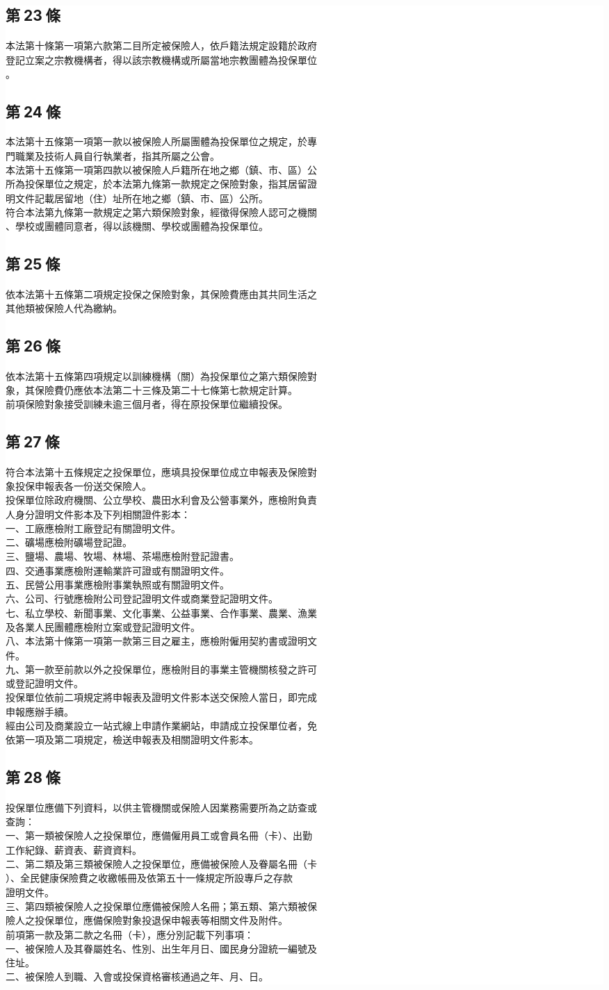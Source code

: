 第 23 條
--------
本法第十條第一項第六款第二目所定被保險人，依戶籍法規定設籍於政府  
登記立案之宗教機構者，得以該宗教機構或所屬當地宗教團體為投保單位  
。

第 24 條
--------
本法第十五條第一項第一款以被保險人所屬團體為投保單位之規定，於專  
門職業及技術人員自行執業者，指其所屬之公會。  
本法第十五條第一項第四款以被保險人戶籍所在地之鄉（鎮、市、區）公  
所為投保單位之規定，於本法第九條第一款規定之保險對象，指其居留證  
明文件記載居留地（住）址所在地之鄉（鎮、市、區）公所。  
符合本法第九條第一款規定之第六類保險對象，經徵得保險人認可之機關  
、學校或團體同意者，得以該機關、學校或團體為投保單位。

第 25 條
--------
依本法第十五條第二項規定投保之保險對象，其保險費應由其共同生活之  
其他類被保險人代為繳納。

第 26 條
--------
依本法第十五條第四項規定以訓練機構（關）為投保單位之第六類保險對  
象，其保險費仍應依本法第二十三條及第二十七條第七款規定計算。  
前項保險對象接受訓練未逾三個月者，得在原投保單位繼續投保。

第 27 條
--------
符合本法第十五條規定之投保單位，應填具投保單位成立申報表及保險對  
象投保申報表各一份送交保險人。  
投保單位除政府機關、公立學校、農田水利會及公營事業外，應檢附負責  
人身分證明文件影本及下列相關證件影本：  
一、工廠應檢附工廠登記有關證明文件。  
二、礦場應檢附礦場登記證。  
三、鹽場、農場、牧場、林場、茶場應檢附登記證書。  
四、交通事業應檢附運輸業許可證或有關證明文件。  
五、民營公用事業應檢附事業執照或有關證明文件。  
六、公司、行號應檢附公司登記證明文件或商業登記證明文件。  
七、私立學校、新聞事業、文化事業、公益事業、合作事業、農業、漁業  
    及各業人民團體應檢附立案或登記證明文件。  
八、本法第十條第一項第一款第三目之雇主，應檢附僱用契約書或證明文  
    件。  
九、第一款至前款以外之投保單位，應檢附目的事業主管機關核發之許可  
    或登記證明文件。  
投保單位依前二項規定將申報表及證明文件影本送交保險人當日，即完成  
申報應辦手續。  
經由公司及商業設立一站式線上申請作業網站，申請成立投保單位者，免  
依第一項及第二項規定，檢送申報表及相關證明文件影本。

第 28 條
--------
投保單位應備下列資料，以供主管機關或保險人因業務需要所為之訪查或  
查詢：  
一、第一類被保險人之投保單位，應備僱用員工或會員名冊（卡）、出勤  
    工作紀錄、薪資表、薪資資料。  
二、第二類及第三類被保險人之投保單位，應備被保險人及眷屬名冊（卡  
    ）、全民健康保險費之收繳帳冊及依第五十一條規定所設專戶之存款  
    證明文件。  
三、第四類被保險人之投保單位應備被保險人名冊；第五類、第六類被保  
    險人之投保單位，應備保險對象投退保申報表等相關文件及附件。  
前項第一款及第二款之名冊（卡），應分別記載下列事項：  
一、被保險人及其眷屬姓名、性別、出生年月日、國民身分證統一編號及  
    住址。  
二、被保險人到職、入會或投保資格審核通過之年、月、日。  